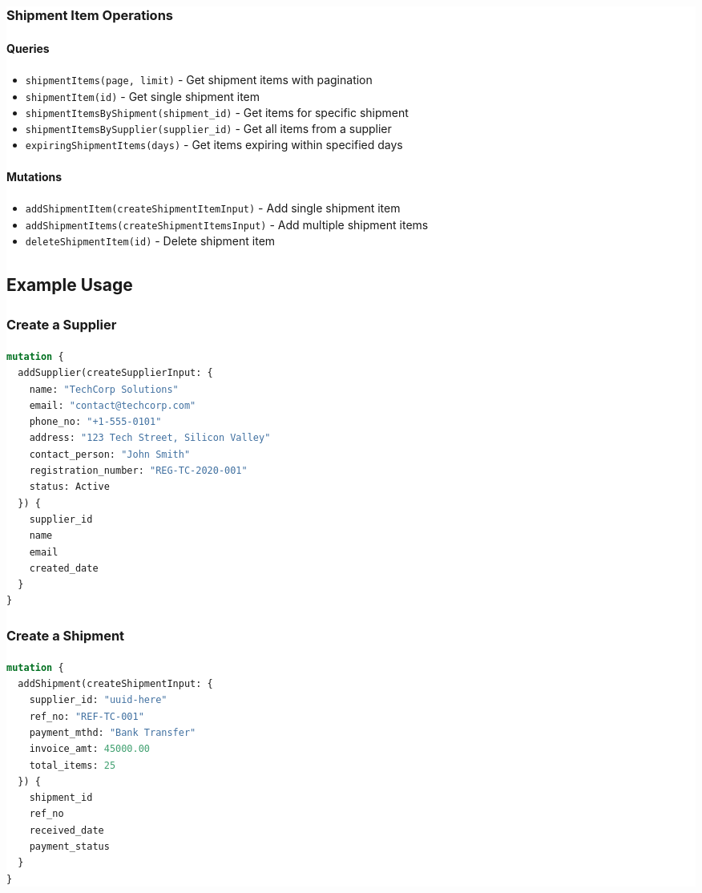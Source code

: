 ### Shipment Item Operations

#### Queries
- `shipmentItems(page, limit)` - Get shipment items with pagination
- `shipmentItem(id)` - Get single shipment item
- `shipmentItemsByShipment(shipment_id)` - Get items for specific shipment
- `shipmentItemsBySupplier(supplier_id)` - Get all items from a supplier
- `expiringShipmentItems(days)` - Get items expiring within specified days

#### Mutations
- `addShipmentItem(createShipmentItemInput)` - Add single shipment item
- `addShipmentItems(createShipmentItemsInput)` - Add multiple shipment items
- `deleteShipmentItem(id)` - Delete shipment item

## Example Usage

### Create a Supplier
```graphql
mutation {
  addSupplier(createSupplierInput: {
    name: "TechCorp Solutions"
    email: "contact@techcorp.com"
    phone_no: "+1-555-0101"
    address: "123 Tech Street, Silicon Valley"
    contact_person: "John Smith"
    registration_number: "REG-TC-2020-001"
    status: Active
  }) {
    supplier_id
    name
    email
    created_date
  }
}
```

### Create a Shipment
```graphql
mutation {
  addShipment(createShipmentInput: {
    supplier_id: "uuid-here"
    ref_no: "REF-TC-001"
    payment_mthd: "Bank Transfer"
    invoice_amt: 45000.00
    total_items: 25
  }) {
    shipment_id
    ref_no
    received_date
    payment_status
  }
}
```
